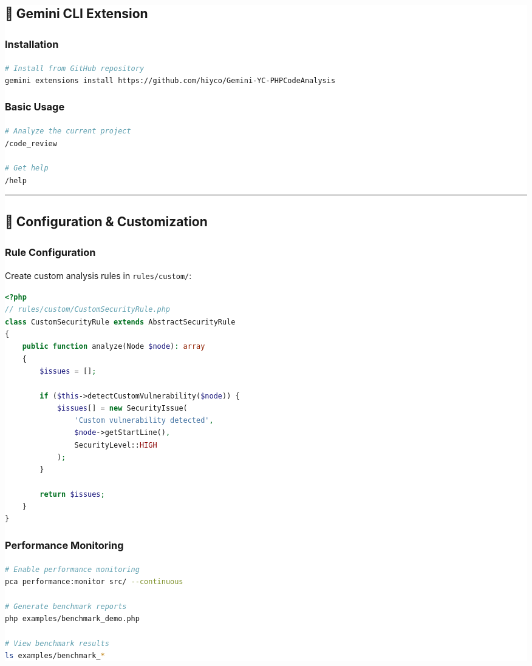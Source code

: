 
## 💎 Gemini CLI Extension

### Installation
```bash
# Install from GitHub repository
gemini extensions install https://github.com/hiyco/Gemini-YC-PHPCodeAnalysis
```

### Basic Usage
```bash
# Analyze the current project
/code_review

# Get help
/help
```

---

## 🔧 Configuration & Customization

### Rule Configuration
Create custom analysis rules in `rules/custom/`:

```php
<?php
// rules/custom/CustomSecurityRule.php
class CustomSecurityRule extends AbstractSecurityRule
{
    public function analyze(Node $node): array
    {
        $issues = [];

        if ($this->detectCustomVulnerability($node)) {
            $issues[] = new SecurityIssue(
                'Custom vulnerability detected',
                $node->getStartLine(),
                SecurityLevel::HIGH
            );
        }

        return $issues;
    }
}
```

### Performance Monitoring
```bash
# Enable performance monitoring
pca performance:monitor src/ --continuous

# Generate benchmark reports
php examples/benchmark_demo.php

# View benchmark results
ls examples/benchmark_*
```
